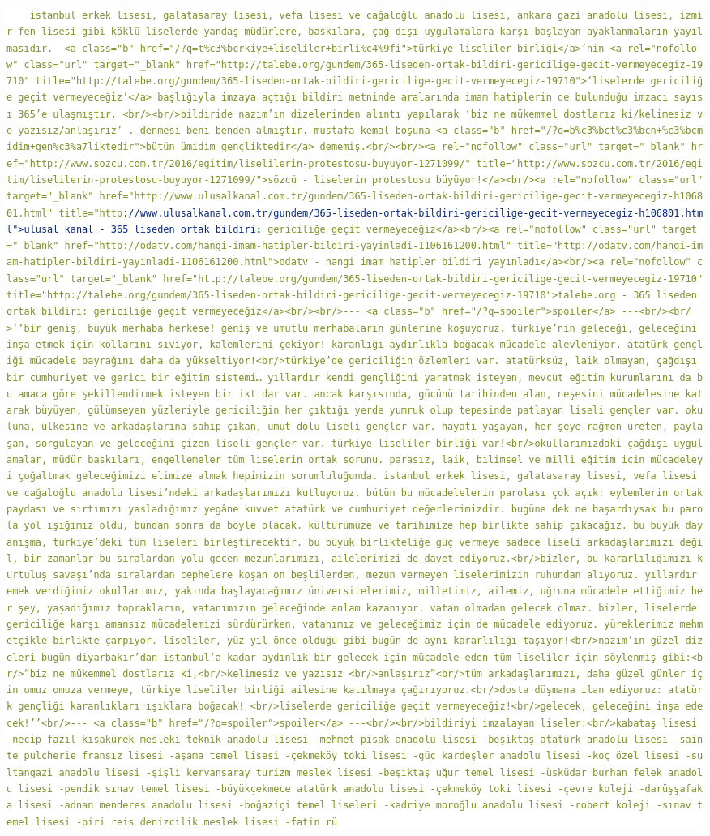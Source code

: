 ```yaml
    istanbul erkek lisesi, galatasaray lisesi, vefa lisesi ve cağaloğlu anadolu lisesi, ankara gazi anadolu lisesi, izmir fen lisesi gibi köklü liselerde yandaş müdürlere, baskılara, çağ dışı uygulamalara karşı başlayan ayaklanmaların yayılmasıdır.  <a class="b" href="/?q=t%c3%bcrkiye+liseliler+birli%c4%9fi">türkiye liseliler birliği</a>’nin <a rel="nofollow" class="url" target="_blank" href="http://talebe.org/gundem/365-liseden-ortak-bildiri-gericilige-gecit-vermeyecegiz-19710" title="http://talebe.org/gundem/365-liseden-ortak-bildiri-gericilige-gecit-vermeyecegiz-19710">‘liselerde gericiliğe geçit vermeyeceğiz’</a> başlığıyla imzaya açtığı bildiri metninde aralarında imam hatiplerin de bulunduğu imzacı sayısı 365’e ulaşmıştır. <br/><br/>bildiride nazım’ın dizelerinden alıntı yapılarak ‘biz ne mükemmel dostlarız ki/kelimesiz ve yazısız/anlaşırız’ . denmesi beni benden almıştır. mustafa kemal boşuna <a class="b" href="/?q=b%c3%bct%c3%bcn+%c3%bcmidim+gen%c3%a7liktedir">bütün ümidim gençliktedir</a> dememiş.<br/><br/><a rel="nofollow" class="url" target="_blank" href="http://www.sozcu.com.tr/2016/egitim/liselilerin-protestosu-buyuyor-1271099/" title="http://www.sozcu.com.tr/2016/egitim/liselilerin-protestosu-buyuyor-1271099/">sözcü - liselerin protestosu büyüyor!</a><br/><a rel="nofollow" class="url" target="_blank" href="http://www.ulusalkanal.com.tr/gundem/365-liseden-ortak-bildiri-gericilige-gecit-vermeyecegiz-h106801.html" title="http://www.ulusalkanal.com.tr/gundem/365-liseden-ortak-bildiri-gericilige-gecit-vermeyecegiz-h106801.html">ulusal kanal - 365 liseden ortak bildiri: gericiliğe geçit vermeyeceğiz</a><br/><a rel="nofollow" class="url" target="_blank" href="http://odatv.com/hangi-imam-hatipler-bildiri-yayinladi-1106161200.html" title="http://odatv.com/hangi-imam-hatipler-bildiri-yayinladi-1106161200.html">odatv - hangi imam hatipler bildiri yayınladı</a><br/><a rel="nofollow" class="url" target="_blank" href="http://talebe.org/gundem/365-liseden-ortak-bildiri-gericilige-gecit-vermeyecegiz-19710" title="http://talebe.org/gundem/365-liseden-ortak-bildiri-gericilige-gecit-vermeyecegiz-19710">talebe.org - 365 liseden ortak bildiri: gericiliğe geçit vermeyeceğiz</a><br/><br/>--- <a class="b" href="/?q=spoiler">spoiler</a> ---<br/><br/>‘‘bir geniş, büyük merhaba herkese! geniş ve umutlu merhabaların günlerine koşuyoruz. türkiye’nin geleceği, geleceğini inşa etmek için kollarını sıvıyor, kalemlerini çekiyor! karanlığı aydınlıkla boğacak mücadele alevleniyor. atatürk gençliği mücadele bayrağını daha da yükseltiyor!<br/>türkiye’de gericiliğin özlemleri var. atatürksüz, laik olmayan, çağdışı bir cumhuriyet ve gerici bir eğitim sistemi… yıllardır kendi gençliğini yaratmak isteyen, mevcut eğitim kurumlarını da bu amaca göre şekillendirmek isteyen bir iktidar var. ancak karşısında, gücünü tarihinden alan, neşesini mücadelesine katarak büyüyen, gülümseyen yüzleriyle gericiliğin her çıktığı yerde yumruk olup tepesinde patlayan liseli gençler var. okuluna, ülkesine ve arkadaşlarına sahip çıkan, umut dolu liseli gençler var. hayatı yaşayan, her şeye rağmen üreten, paylaşan, sorgulayan ve geleceğini çizen liseli gençler var. türkiye liseliler birliği var!<br/>okullarımızdaki çağdışı uygulamalar, müdür baskıları, engellemeler tüm liselerin ortak sorunu. parasız, laik, bilimsel ve milli eğitim için mücadeleyi çoğaltmak geleceğimizi elimize almak hepimizin sorumluluğunda. istanbul erkek lisesi, galatasaray lisesi, vefa lisesi ve cağaloğlu anadolu lisesi’ndeki arkadaşlarımızı kutluyoruz. bütün bu mücadelelerin parolası çok açık: eylemlerin ortak paydası ve sırtımızı yasladığımız yegâne kuvvet atatürk ve cumhuriyet değerlerimizdir. bugüne dek ne başardıysak bu parola yol ışığımız oldu, bundan sonra da böyle olacak. kültürümüze ve tarihimize hep birlikte sahip çıkacağız. bu büyük dayanışma, türkiye’deki tüm liseleri birleştirecektir. bu büyük birlikteliğe güç vermeye sadece liseli arkadaşlarımızı değil, bir zamanlar bu sıralardan yolu geçen mezunlarımızı, ailelerimizi de davet ediyoruz.<br/>bizler, bu kararlılığımızı kurtuluş savaşı’nda sıralardan cephelere koşan on beşlilerden, mezun vermeyen liselerimizin ruhundan alıyoruz. yıllardır emek verdiğimiz okullarımız, yakında başlayacağımız üniversitelerimiz, milletimiz, ailemiz, uğruna mücadele ettiğimiz her şey, yaşadığımız toprakların, vatanımızın geleceğinde anlam kazanıyor. vatan olmadan gelecek olmaz. bizler, liselerde gericiliğe karşı amansız mücadelemizi sürdürürken, vatanımız ve geleceğimiz için de mücadele ediyoruz. yüreklerimiz mehmetçikle birlikte çarpıyor. liseliler, yüz yıl önce olduğu gibi bugün de aynı kararlılığı taşıyor!<br/>nazım’ın güzel dizeleri bugün diyarbakır’dan istanbul’a kadar aydınlık bir gelecek için mücadele eden tüm liseliler için söylenmiş gibi:<br/>“biz ne mükemmel dostlarız ki,<br/>kelimesiz ve yazısız <br/>anlaşırız”<br/>tüm arkadaşlarımızı, daha güzel günler için omuz omuza vermeye, türkiye liseliler birliği ailesine katılmaya çağırıyoruz.<br/>dosta düşmana ilan ediyoruz: atatürk gençliği karanlıkları ışıklara boğacak! <br/>liselerde gericiliğe geçit vermeyeceğiz!<br/>gelecek, geleceğini inşa edecek!’’<br/>--- <a class="b" href="/?q=spoiler">spoiler</a> ---<br/><br/>bildiriyi imzalayan liseler:<br/>kabataş lisesi -necip fazıl kısakürek mesleki teknik anadolu lisesi -mehmet pisak anadolu lisesi -beşiktaş atatürk anadolu lisesi -sainte pulcherie fransız lisesi -aşama temel lisesi -çekmeköy toki lisesi -güç kardeşler anadolu lisesi -koç özel lisesi -sultangazi anadolu lisesi -şişli kervansaray turizm meslek lisesi -beşiktaş uğur temel lisesi -üsküdar burhan felek anadolu lisesi -pendik sınav temel lisesi -büyükçekmece atatürk anadolu lisesi -çekmeköy toki lisesi -çevre koleji -darüşşafaka lisesi -adnan menderes anadolu lisesi -boğaziçi temel liseleri -kadriye moroğlu anadolu lisesi -robert koleji -sınav temel lisesi -piri reis denizcilik meslek lisesi -fatin rü
```